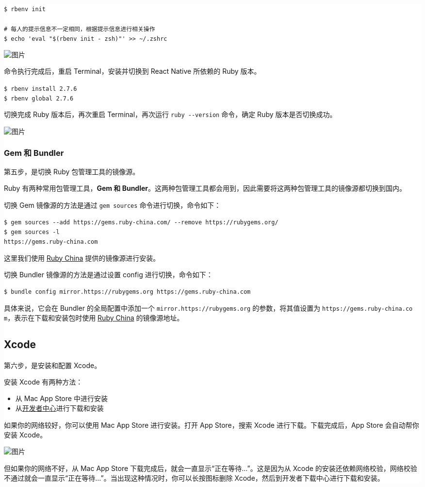 ```plain
$ rbenv init

# 每人的提示信息不一定相同，根据提示信息进行相关操作
$ echo 'eval "$(rbenv init - zsh)"' >> ~/.zshrc
```

![图片](https://static001.geekbang.org/resource/image/25/0f/257578f9197b797d10dab413ba8b960f.png?wh=821x217)

命令执行完成后，重启 Terminal，安装并切换到 React Native 所依赖的 Ruby 版本。

```plain
$ rbenv install 2.7.6
$ rbenv global 2.7.6
```

切换完成 Ruby 版本后，再次重启 Terminal，再次运行 `ruby --version` 命令，确定 Ruby 版本是否切换成功。

![图片](https://static001.geekbang.org/resource/image/0b/cf/0b28e419f7b1e53b07d0f122f8bffccf.png?wh=1182x86)

### Gem 和 Bundler

第五步，是切换 Ruby 包管理工具的镜像源。

Ruby 有两种常用包管理工具，**Gem 和 Bundler**。这两种包管理工具都会用到，因此需要将这两种包管理工具的镜像源都切换到国内。

切换 Gem 镜像源的方法是通过 `gem sources` 命令进行切换，命令如下：

```plain
$ gem sources --add https://gems.ruby-china.com/ --remove https://rubygems.org/
$ gem sources -l
https://gems.ruby-china.com
```

这里我们使用 [Ruby China](https://gems.ruby-china.com/) 提供的镜像源进行安装。

切换 Bundler 镜像源的方法是通过设置 config 进行切换，命令如下：

```plain
$ bundle config mirror.https://rubygems.org https://gems.ruby-china.com
```

具体来说，它会在 Bundler 的全局配置中添加一个 `mirror.https://rubygems.org` 的参数，将其值设置为 `https://gems.ruby-china.com`，表示在下载和安装包时使用 [Ruby China](https://gems.ruby-china.com/) 的镜像源地址。

## Xcode

第六步，是安装和配置 Xcode。

安装 Xcode 有两种方法：

- 从 Mac App Store 中进行安装
- 从[开发者中心](https://developer.apple.com/download/all/)进行下载和安装

如果你的网络较好，你可以使用 Mac App Store 进行安装。打开 App Store，搜索 Xcode 进行下载。下载完成后，App Store 会自动帮你安装 Xcode。

![图片](https://static001.geekbang.org/resource/image/6c/81/6c4yy031435e96036e85201063e31f81.png?wh=1023x716)

但如果你的网络不好，从 Mac App Store 下载完成后，就会一直显示“正在等待…”。这是因为从 Xcode 的安装还依赖网络校验，网络校验不通过就会一直显示“正在等待…”。当出现这种情况时，你可以长按图标删除 Xcode，然后到开发者下载中心进行下载和安装。
